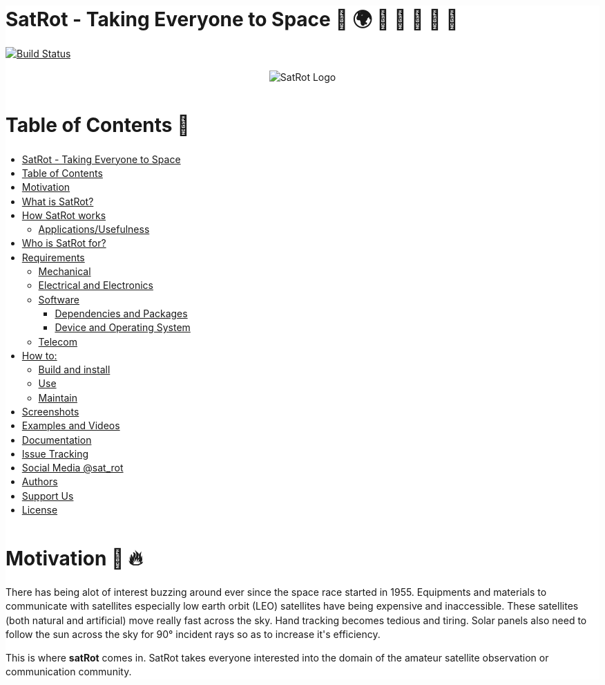 # SatRot - Taking Everyone to Space  :satellite:    :earth_africa:   :crescent_moon:   :telescope:   :space_invader: :stars:  :rocket:
[![Build Status](https://travis-ci.org/Ahmad138/SatRot.svg?branch=master)](https://travis-ci.org/Ahmad138/SatRot)
<p align="center">
<img src="https://github.com/Ahmad138/satRot/blob/master/Documents/Images/Logo/SatRot%20logo.png?raw=true" width="20%" height="20%" alt="SatRot Logo">
</p>

# Table of Contents   :ledger:
-   [SatRot - Taking Everyone to Space](https://github.com/Ahmad138/SatRot#SatRot%20-%20Taking%20Everyone%20to%20Space)
-   [Table of Contents](https://github.com/Ahmad138/SatRot#Table%20of%20Contents)
-   [Motivation](https://github.com/Ahmad138/SatRot#Motivation)
-   [What is SatRot?](https://github.com/Ahmad138/SatRot#What%20is%20SatRot?)
-   [How SatRot works](https://github.com/Ahmad138/SatRot#How%20SatRot%20works)
    -   [Applications/Usefulness](https://github.com/Ahmad138/SatRot#Applications/Usefulness)
-   [Who is SatRot for?](https://github.com/Ahmad138/SatRot#Who%20is%20SatRot%20for?)
-   [Requirements](https://github.com/Ahmad138/SatRot#Requirements)
    -   [Mechanical](https://github.com/Ahmad138/SatRot#Mechanical)
    -   [Electrical and Electronics](https://github.com/Ahmad138/SatRot#Electrical%20and%20Electronics)
    -   [Software](https://github.com/Ahmad138/SatRot#Software)
        -   [Dependencies and Packages](https://github.com/Ahmad138/SatRot#Dependencies%20and%20Packages)
        -   [Device and Operating System](https://github.com/Ahmad138/SatRot#Device%20and%20Operating%20System)
      -   [Telecom](https://github.com/Ahmad138/SatRot#Telecom)
-   [How to:](https://github.com/Ahmad138/SatRot#How%20to%20%E2%80%A6)
    -   [Build and install](https://github.com/Ahmad138/SatRot#Build%20and%20install)
    -   [Use](https://github.com/Ahmad138/SatRot#Use)
    -   [Maintain](https://github.com/Ahmad138/SatRot#Maintain)
-   [Screenshots](https://github.com/Ahmad138/SatRot#Screenshots)
-   [Examples and Videos](https://github.com/Ahmad138/SatRot#Examples%20and%20Videos)
-   [Documentation](https://github.com/Ahmad138/SatRot#Documentation)
-   [Issue Tracking](https://github.com/Ahmad138/SatRot#Issue%20Tracking)
-   [Social Media @sat_rot](https://github.com/Ahmad138/SatRot#Social%20Media%20@sat_rot)
-   [Authors](https://github.com/Ahmad138/SatRot#Authors)
-   [Support Us](https://github.com/Ahmad138/SatRot#Support%20Us)
-   [License](https://github.com/Ahmad138/SatRot#License)

# Motivation   :muscle:  :fire:
There has being alot of interest buzzing around ever since the space race started in 1955. Equipments and materials to communicate with satellites especially low earth orbit (LEO) satellites have being expensive and inaccessible. These satellites (both natural and artificial) move really fast across the sky. Hand tracking becomes tedious and tiring. Solar panels also need to follow the sun across the sky for 90&deg; incident rays so as to increase it's efficiency.

This is where **satRot** comes in. SatRot takes everyone interested into the domain of the amateur satellite observation or communication community. 

